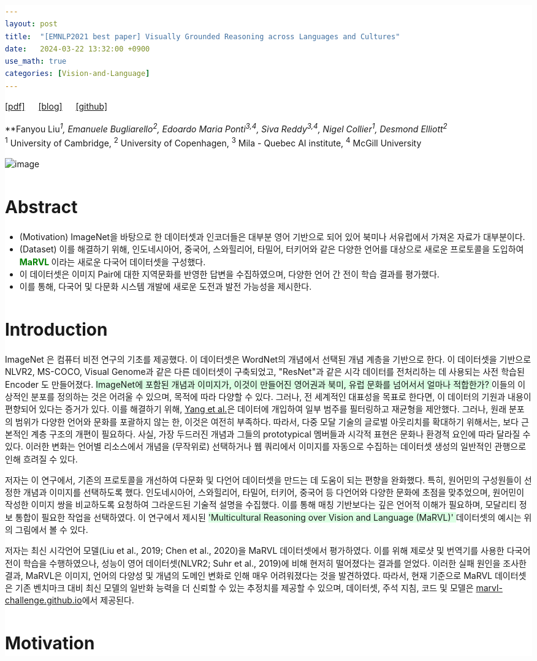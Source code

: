 ```yaml
---
layout: post
title:  "[EMNLP2021 best paper] Visually Grounded Reasoning across Languages and Cultures"
date:   2024-03-22 13:32:00 +0900
use_math: true
categories: [Vision-and-Language]
---
```

[[pdf]](https://aclanthology.org/2021.emnlp-main.818.pdf) &emsp;
[[blog]](https://marvl-challenge.github.io/) &emsp;
[[github]](https://github.com/marvl-challenge/marvl-code) 

**Fanyou Liu<sup>*1</sup>, Emanuele Bugliarello<sup>*2</sup>, Edoardo Maria Ponti<sup>3,4</sup>, Siva Reddy<sup>3,4</sup>, Nigel Collier<sup>1</sup>, Desmond Elliott<sup>2</sup>**
<br><sup>1</sup> University of Cambridge, <sup>2</sup> University of Copenhagen, <sup>3</sup> Mila - Quebec AI institute, <sup>4</sup> McGill University  &emsp;

![image](https://user-images.githubusercontent.com/42200027/226248111-01c818d4-696f-450c-9b9a-9b15988e8510.png)

# Abstract
- (Motivation) ImageNet을 바탕으로 한 데이터셋과 인코더들은 대부분 영어 기반으로 되어 있어 북미나 서유럽에서 가져온 자료가 대부분이다.
- (Dataset) 이를 해결하기 위해, 인도네시아어, 중국어, 스와힐리어, 타밀어, 터키어와 같은 다양한 언어를 대상으로 새로운 프로토콜을 도입하여 <span style='color:green;font-weight:bold'> MaRVL </span> 이라는 새로운 다국어 데이터셋을 구성했다. 
- 이 데이터셋은 이미지 Pair에 대한 지역문화를 반영한 답변을 수집하였으며, 다양한 언어 간 전이 학습 결과를 평가했다.
- 이를 통해, 다국어 및 다문화 시스템 개발에 새로운 도전과 발전 가능성을 제시한다.

# Introduction
ImageNet 은 컴퓨터 비전 연구의 기초를 제공했다. 이 데이터셋은 WordNet의 개념에서 선택된 개념 계층을 기반으로 한다. 이 데이터셋을 기반으로 NLVR2, MS-COCO, Visual Genome과 같은 다른 데이터셋이 구축되었고, "ResNet"과 같은 시각 데이터를 전처리하는 데 사용되는 사전 학습된 Encoder 도 만들어졌다. <span style='background-color: #dcffe4'> ImageNet에 포함된 개념과 이미지가, 이것이 만들어진 영어권과 북미, 유럽 문화를 넘어서서 얼마나 적합한가? </span>  이들의 이상적인 분포를 정의하는 것은 어려울 수 있으며, 목적에 따라 다양할 수 있다. 그러나, 전 세계적인 대표성을 목표로 한다면, 이 데이터의 기원과 내용이 편향되어 있다는 증거가 있다. 이를 해결하기 위해, [Yang et al.](https://dl.acm.org/doi/10.1145/3351095.3375709)은 데이터에 개입하여 일부 범주를 필터링하고 재균형을 제안했다. 그러나, 원래 분포의 범위가 다양한 언어와 문화를 포괄하지 않는 한, 이것은 여전히 부족하다. 따라서, 다중 모달 기술의 글로벌 아웃리치를 확대하기 위해서는, 보다 근본적인 계층 구조의 개편이 필요하다. 사실, 가장 두드러진 개념과 그들의 prototypical 멤버들과 시각적 표현은 문화나 환경적 요인에 따라 달라질 수 있다. 이러한 변화는 언어별 리소스에서 개념을 (무작위로) 선택하거나 웹 쿼리에서 이미지를 자동으로 수집하는 데이터셋 생성의 일반적인 관행으로 인해 흐려질 수 있다.

저자는 이 연구에서, 기존의 프로토콜을 개선하여 다문화 및 다언어 데이터셋을 만드는 데 도움이 되는 편향을 완화했다. 특히, 원어민의 구성원들이 선정한 개념과 이미지를 선택하도록 했다. 인도네시아어, 스와힐리어, 타밀어, 터키어, 중국어 등 다언어와 다양한 문화에 초점을 맞추었으며, 원어민이 작성한 이미지 쌍을 비교하도록 요청하여 그라운드된 기술적 설명을 수집했다. 이를 통해 매칭 기반보다는 깊은 언어적 이해가 필요하며, 모달리티 정보 통합이 필요한 작업을 선택하였다. 이 연구에서 제시된 <span style='background-color: #dcffe4'> 'Multicultural Reasoning over Vision and Language (MaRVL)' </span> 데이터셋의 예시는 위의 그림에서 볼 수 있다.

저자는 최신 시각언어 모델(Liu et al., 2019; Chen et al., 2020)을 MaRVL 데이터셋에서 평가하였다. 이를 위해 제로샷 및 번역기를 사용한 다국어 전이 학습을 수행하였으나, 성능이 영어 데이터셋(NLVR2; Suhr et al., 2019)에 비해 현저히 떨어졌다는 결과를 얻었다. 이러한 실패 원인을 조사한 결과, MaRVL은 이미지, 언어의 다양성 및 개념의 도메인 변화로 인해 매우 어려워졌다는 것을 발견하였다. 따라서, 현재 기준으로 MaRVL 데이터셋은 기존 벤치마크 대비 최신 모델의 일반화 능력을 더 신뢰할 수 있는 추정치를 제공할 수 있으며, 데이터셋, 주석 지침, 코드 및 모델은 [marvl-challenge.github.io](https://github.com/marvl-challenge/marvl-challenge.github.io)에서 제공된다.

# Motivation
